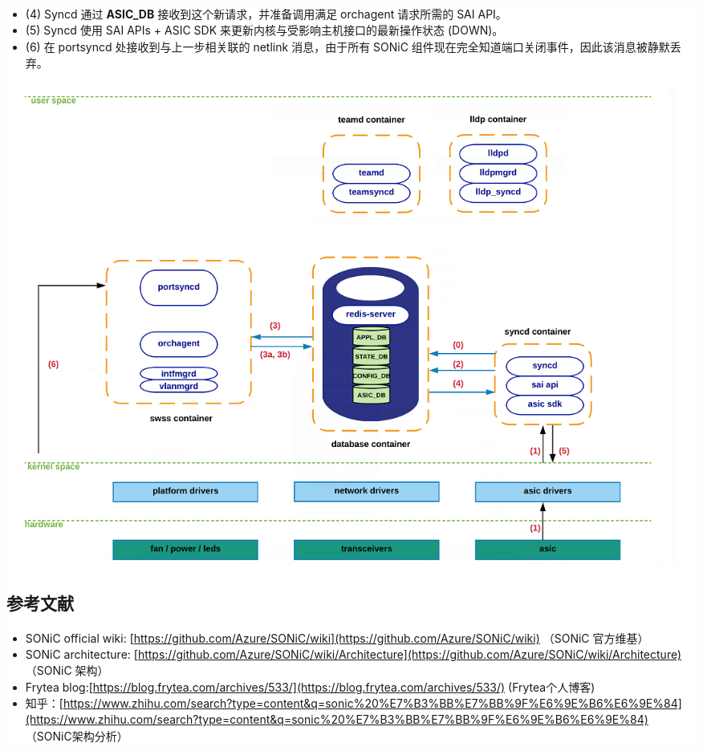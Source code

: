 - (4) Syncd 通过 **ASIC_DB** 接收到这个新请求，并准备调用满足 orchagent 请求所需的 SAI API。
- (5) Syncd 使用 SAI APIs + ASIC SDK 来更新内核与受影响主机接口的最新操作状态 (DOWN)。
- (6) 在 portsyncd 处接收到与上一步相关联的 netlink 消息，由于所有 SONiC 组件现在完全知道端口关闭事件，因此该消息被静默丢弃。

![image.png](img/index/image-5.png)


## 参考文献

- SONiC official wiki: [https://github.com/Azure/SONiC/wiki](https://github.com/Azure/SONiC/wiki) （SONiC 官方维基）
- SONiC architecture: [https://github.com/Azure/SONiC/wiki/Architecture](https://github.com/Azure/SONiC/wiki/Architecture) （SONiC 架构）
- Frytea blog:[https://blog.frytea.com/archives/533/](https://blog.frytea.com/archives/533/) (Frytea个人博客)
- 知乎：[https://www.zhihu.com/search?type=content&q=sonic%20%E7%B3%BB%E7%BB%9F%E6%9E%B6%E6%9E%84](https://www.zhihu.com/search?type=content&q=sonic%20%E7%B3%BB%E7%BB%9F%E6%9E%B6%E6%9E%84) （SONiC架构分析）
